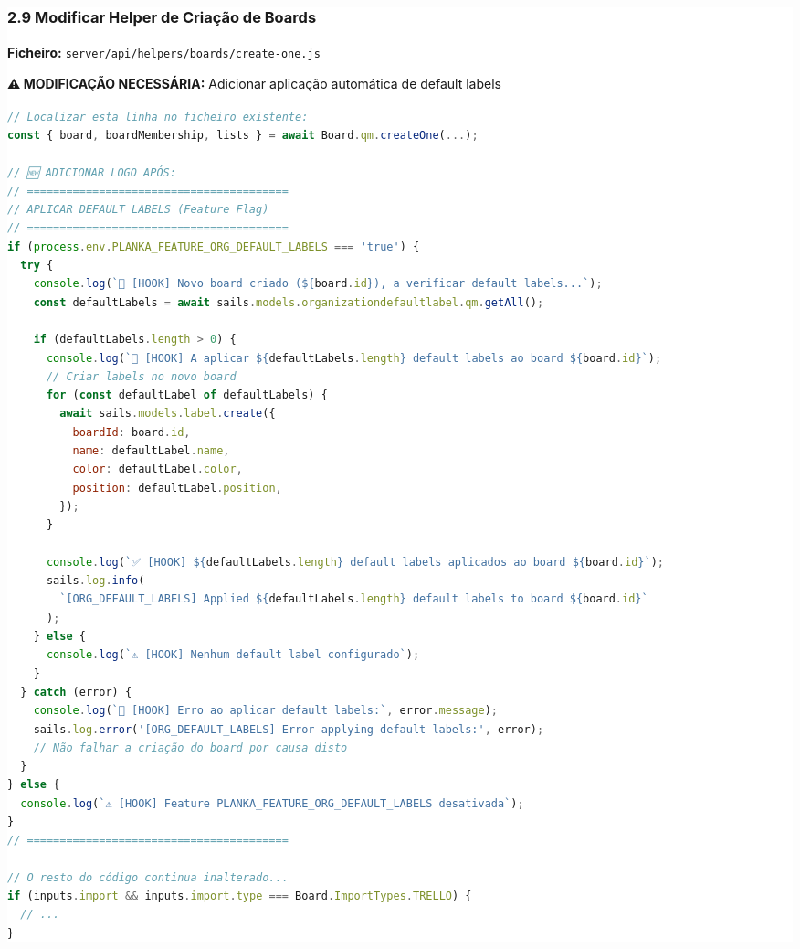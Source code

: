 ### 2.9 Modificar Helper de Criação de Boards

**Ficheiro:** `server/api/helpers/boards/create-one.js`

**⚠️ MODIFICAÇÃO NECESSÁRIA:** Adicionar aplicação automática de default labels

```javascript
// Localizar esta linha no ficheiro existente:
const { board, boardMembership, lists } = await Board.qm.createOne(...);

// 🆕 ADICIONAR LOGO APÓS:
// ========================================
// APLICAR DEFAULT LABELS (Feature Flag)
// ========================================
if (process.env.PLANKA_FEATURE_ORG_DEFAULT_LABELS === 'true') {
  try {
    console.log(`🔵 [HOOK] Novo board criado (${board.id}), a verificar default labels...`);
    const defaultLabels = await sails.models.organizationdefaultlabel.qm.getAll();
    
    if (defaultLabels.length > 0) {
      console.log(`🔵 [HOOK] A aplicar ${defaultLabels.length} default labels ao board ${board.id}`);
      // Criar labels no novo board
      for (const defaultLabel of defaultLabels) {
        await sails.models.label.create({
          boardId: board.id,
          name: defaultLabel.name,
          color: defaultLabel.color,
          position: defaultLabel.position,
        });
      }
      
      console.log(`✅ [HOOK] ${defaultLabels.length} default labels aplicados ao board ${board.id}`);
      sails.log.info(
        `[ORG_DEFAULT_LABELS] Applied ${defaultLabels.length} default labels to board ${board.id}`
      );
    } else {
      console.log(`⚠️ [HOOK] Nenhum default label configurado`);
    }
  } catch (error) {
    console.log(`🔴 [HOOK] Erro ao aplicar default labels:`, error.message);
    sails.log.error('[ORG_DEFAULT_LABELS] Error applying default labels:', error);
    // Não falhar a criação do board por causa disto
  }
} else {
  console.log(`⚠️ [HOOK] Feature PLANKA_FEATURE_ORG_DEFAULT_LABELS desativada`);
}
// ========================================

// O resto do código continua inalterado...
if (inputs.import && inputs.import.type === Board.ImportTypes.TRELLO) {
  // ...
}
```
